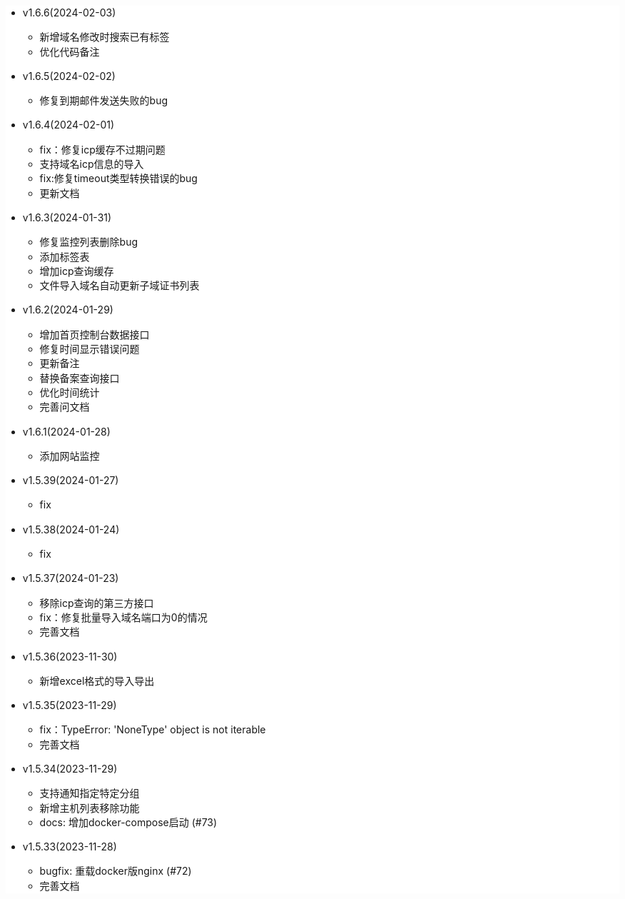 - v1.6.6(2024-02-03)
    - 新增域名修改时搜索已有标签
    - 优化代码备注

- v1.6.5(2024-02-02)
    - 修复到期邮件发送失败的bug

- v1.6.4(2024-02-01)
    - fix：修复icp缓存不过期问题
    - 支持域名icp信息的导入
    - fix:修复timeout类型转换错误的bug
    - 更新文档

- v1.6.3(2024-01-31)
    - 修复监控列表删除bug
    - 添加标签表
    - 增加icp查询缓存
    - 文件导入域名自动更新子域证书列表

- v1.6.2(2024-01-29)
    - 增加首页控制台数据接口
    - 修复时间显示错误问题
    - 更新备注
    - 替换备案查询接口
    - 优化时间统计
    - 完善问文档

- v1.6.1(2024-01-28)
    - 添加网站监控

- v1.5.39(2024-01-27)
    - fix

- v1.5.38(2024-01-24)
    - fix

- v1.5.37(2024-01-23)
    - 移除icp查询的第三方接口
    - fix：修复批量导入域名端口为0的情况
    - 完善文档

- v1.5.36(2023-11-30)
    - 新增excel格式的导入导出

- v1.5.35(2023-11-29)
    - fix：TypeError: 'NoneType' object is not iterable
    - 完善文档

- v1.5.34(2023-11-29)
    - 支持通知指定特定分组
    - 新增主机列表移除功能
    - docs: 增加docker-compose启动 (#73)

- v1.5.33(2023-11-28)
    - bugfix: 重载docker版nginx (#72)
    - 完善文档

